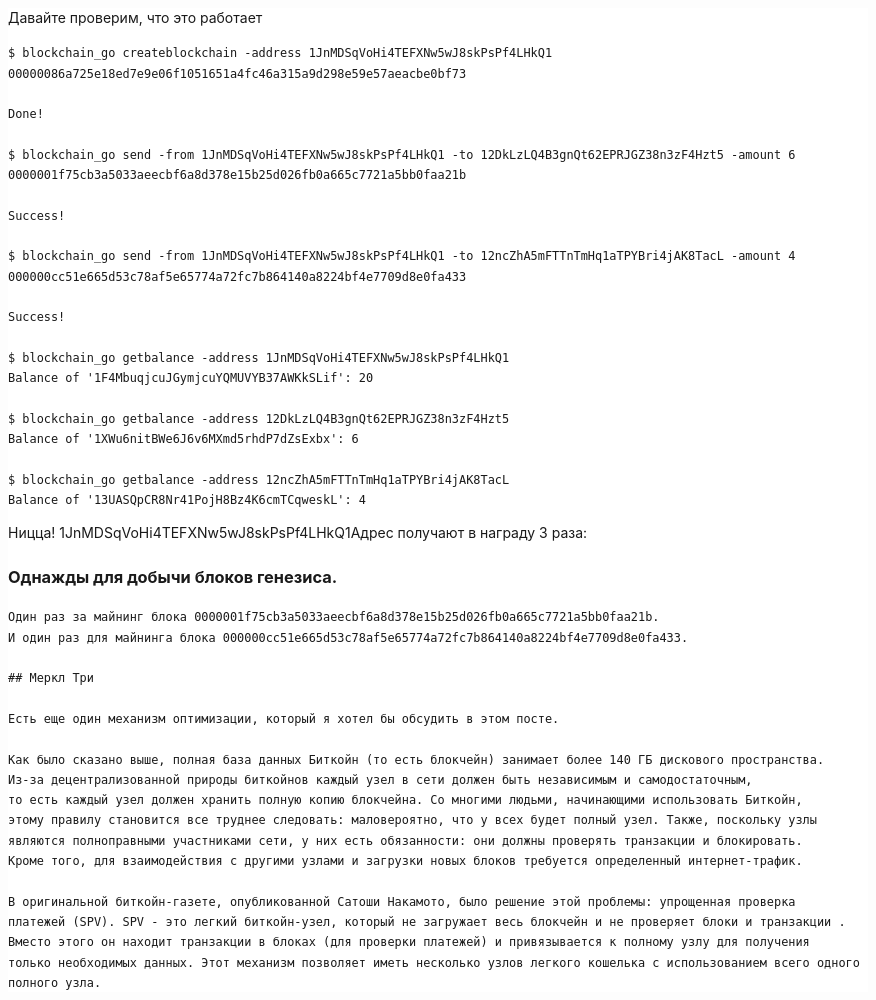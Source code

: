 Давайте проверим, что это работает

```
$ blockchain_go createblockchain -address 1JnMDSqVoHi4TEFXNw5wJ8skPsPf4LHkQ1
00000086a725e18ed7e9e06f1051651a4fc46a315a9d298e59e57aeacbe0bf73

Done!

$ blockchain_go send -from 1JnMDSqVoHi4TEFXNw5wJ8skPsPf4LHkQ1 -to 12DkLzLQ4B3gnQt62EPRJGZ38n3zF4Hzt5 -amount 6
0000001f75cb3a5033aeecbf6a8d378e15b25d026fb0a665c7721a5bb0faa21b

Success!

$ blockchain_go send -from 1JnMDSqVoHi4TEFXNw5wJ8skPsPf4LHkQ1 -to 12ncZhA5mFTTnTmHq1aTPYBri4jAK8TacL -amount 4
000000cc51e665d53c78af5e65774a72fc7b864140a8224bf4e7709d8e0fa433

Success!

$ blockchain_go getbalance -address 1JnMDSqVoHi4TEFXNw5wJ8skPsPf4LHkQ1
Balance of '1F4MbuqjcuJGymjcuYQMUVYB37AWKkSLif': 20

$ blockchain_go getbalance -address 12DkLzLQ4B3gnQt62EPRJGZ38n3zF4Hzt5
Balance of '1XWu6nitBWe6J6v6MXmd5rhdP7dZsExbx': 6

$ blockchain_go getbalance -address 12ncZhA5mFTTnTmHq1aTPYBri4jAK8TacL
Balance of '13UASQpCR8Nr41PojH8Bz4K6cmTCqweskL': 4
```

Ницца! 1JnMDSqVoHi4TEFXNw5wJ8skPsPf4LHkQ1Адрес получают в награду 3 раза:

### Однажды для добычи блоков генезиса.

```
Один раз за майнинг блока 0000001f75cb3a5033aeecbf6a8d378e15b25d026fb0a665c7721a5bb0faa21b.
И один раз для майнинга блока 000000cc51e665d53c78af5e65774a72fc7b864140a8224bf4e7709d8e0fa433.

## Меркл Три

Есть еще один механизм оптимизации, который я хотел бы обсудить в этом посте.

Как было сказано выше, полная база данных Биткойн (то есть блокчейн) занимает более 140 ГБ дискового пространства. 
Из-за децентрализованной природы биткойнов каждый узел в сети должен быть независимым и самодостаточным, 
то есть каждый узел должен хранить полную копию блокчейна. Со многими людьми, начинающими использовать Биткойн, 
этому правилу становится все труднее следовать: маловероятно, что у всех будет полный узел. Также, поскольку узлы 
являются полноправными участниками сети, у них есть обязанности: они должны проверять транзакции и блокировать. 
Кроме того, для взаимодействия с другими узлами и загрузки новых блоков требуется определенный интернет-трафик.

В оригинальной биткойн-газете, опубликованной Сатоши Накамото, было решение этой проблемы: упрощенная проверка 
платежей (SPV). SPV - это легкий биткойн-узел, который не загружает весь блокчейн и не проверяет блоки и транзакции . 
Вместо этого он находит транзакции в блоках (для проверки платежей) и привязывается к полному узлу для получения
только необходимых данных. Этот механизм позволяет иметь несколько узлов легкого кошелька с использованием всего одного
полного узла.

```